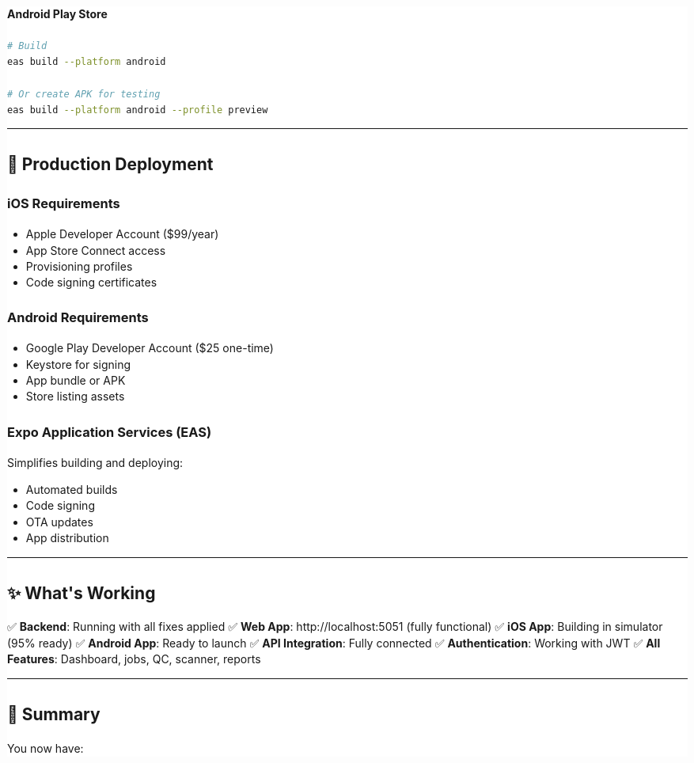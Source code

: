 #### Android Play Store
```bash
# Build
eas build --platform android

# Or create APK for testing
eas build --platform android --profile preview
```

---

## 📱 Production Deployment

### iOS Requirements
- Apple Developer Account ($99/year)
- App Store Connect access
- Provisioning profiles
- Code signing certificates

### Android Requirements
- Google Play Developer Account ($25 one-time)
- Keystore for signing
- App bundle or APK
- Store listing assets

### Expo Application Services (EAS)
Simplifies building and deploying:
- Automated builds
- Code signing
- OTA updates
- App distribution

---

## ✨ What's Working

✅ **Backend**: Running with all fixes applied
✅ **Web App**: http://localhost:5051 (fully functional)
✅ **iOS App**: Building in simulator (95% ready)
✅ **Android App**: Ready to launch
✅ **API Integration**: Fully connected
✅ **Authentication**: Working with JWT
✅ **All Features**: Dashboard, jobs, QC, scanner, reports

---

## 🎊 Summary

You now have:
